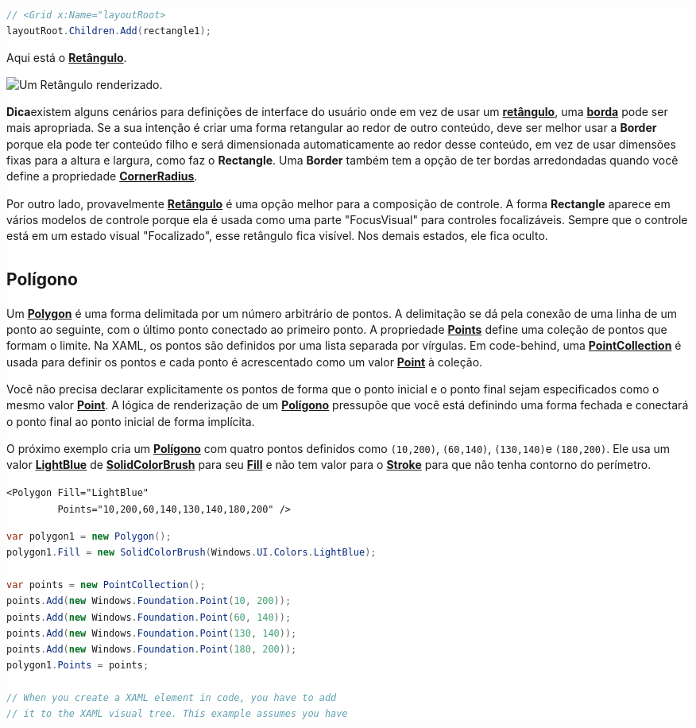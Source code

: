 ```csharp
// <Grid x:Name="layoutRoot>
layoutRoot.Children.Add(rectangle1);
```

Aqui está o [**Retângulo**](/uwp/api/Windows.UI.Xaml.Shapes.Rectangle).

![Um Retângulo renderizado.](images/shapes-rectangle.jpg)

**Dica**existem alguns cenários para definições de interface do usuário onde em vez de usar um [**retângulo**](/uwp/api/Windows.UI.Xaml.Shapes.Rectangle), uma [**borda**](https://msdn.microsoft.com/library/windows/apps/BR209250) pode ser mais apropriada. Se a sua intenção é criar uma forma retangular ao redor de outro conteúdo, deve ser melhor usar a **Border** porque ela pode ter conteúdo filho e será dimensionada automaticamente ao redor desse conteúdo, em vez de usar dimensões fixas para a altura e largura, como faz o **Rectangle**. Uma **Border** também tem a opção de ter bordas arredondadas quando você define a propriedade [**CornerRadius**](https://msdn.microsoft.com/library/windows/apps/windows.ui.xaml.controls.border.cornerradius).

Por outro lado, provavelmente [**Retângulo**](/uwp/api/Windows.UI.Xaml.Shapes.Rectangle) é uma opção melhor para a composição de controle. A forma **Rectangle** aparece em vários modelos de controle porque ela é usada como uma parte "FocusVisual" para controles focalizáveis. Sempre que o controle está em um estado visual "Focalizado", esse retângulo fica visível. Nos demais estados, ele fica oculto.

## <a name="polygon"></a>Polígono

Um [**Polygon**](/uwp/api/Windows.UI.Xaml.Shapes.Polygon) é uma forma delimitada por um número arbitrário de pontos. A delimitação se dá pela conexão de uma linha de um ponto ao seguinte, com o último ponto conectado ao primeiro ponto. A propriedade [**Points**](https://msdn.microsoft.com/library/windows/apps/windows.ui.xaml.shapes.polygon.points.aspx) define uma coleção de pontos que formam o limite. Na XAML, os pontos são definidos por uma lista separada por vírgulas. Em code-behind, uma [**PointCollection**](https://msdn.microsoft.com/library/windows/apps/BR210220) é usada para definir os pontos e cada ponto é acrescentado como um valor [**Point**](https://msdn.microsoft.com/library/windows/apps/BR225870) à coleção.

Você não precisa declarar explicitamente os pontos de forma que o ponto inicial e o ponto final sejam especificados como o mesmo valor [**Point**](https://msdn.microsoft.com/library/windows/apps/BR225870). A lógica de renderização de um [**Polígono**](/uwp/api/Windows.UI.Xaml.Shapes.Polygon) pressupõe que você está definindo uma forma fechada e conectará o ponto final ao ponto inicial de forma implícita.

O próximo exemplo cria um [**Polígono**](/uwp/api/Windows.UI.Xaml.Shapes.Polygon) com quatro pontos definidos como `(10,200)`, `(60,140)`, `(130,140)`e `(180,200)`. Ele usa um valor [**LightBlue**](https://msdn.microsoft.com/library/windows/apps/Hh747960) de [**SolidColorBrush**](https://msdn.microsoft.com/library/windows/apps/BR242962) para seu [**Fill**](https://msdn.microsoft.com/library/windows/apps/windows.ui.xaml.shapes.shape.fill) e não tem valor para o [**Stroke**](https://msdn.microsoft.com/library/windows/apps/windows.ui.xaml.shapes.shape.stroke) para que não tenha contorno do perímetro.

```xaml
<Polygon Fill="LightBlue"
         Points="10,200,60,140,130,140,180,200" />
```

```csharp
var polygon1 = new Polygon();
polygon1.Fill = new SolidColorBrush(Windows.UI.Colors.LightBlue);

var points = new PointCollection();
points.Add(new Windows.Foundation.Point(10, 200));
points.Add(new Windows.Foundation.Point(60, 140));
points.Add(new Windows.Foundation.Point(130, 140));
points.Add(new Windows.Foundation.Point(180, 200));
polygon1.Points = points;

// When you create a XAML element in code, you have to add
// it to the XAML visual tree. This example assumes you have
```